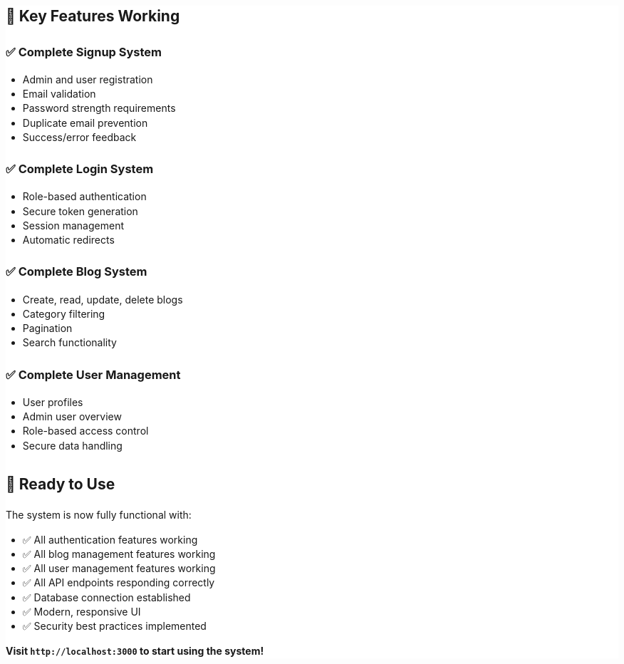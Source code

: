 ## 🎯 **Key Features Working**

### **✅ Complete Signup System**
- Admin and user registration
- Email validation
- Password strength requirements
- Duplicate email prevention
- Success/error feedback

### **✅ Complete Login System**
- Role-based authentication
- Secure token generation
- Session management
- Automatic redirects

### **✅ Complete Blog System**
- Create, read, update, delete blogs
- Category filtering
- Pagination
- Search functionality

### **✅ Complete User Management**
- User profiles
- Admin user overview
- Role-based access control
- Secure data handling

## 🎉 **Ready to Use**

The system is now fully functional with:
- ✅ All authentication features working
- ✅ All blog management features working
- ✅ All user management features working
- ✅ All API endpoints responding correctly
- ✅ Database connection established
- ✅ Modern, responsive UI
- ✅ Security best practices implemented

**Visit `http://localhost:3000` to start using the system!** 
